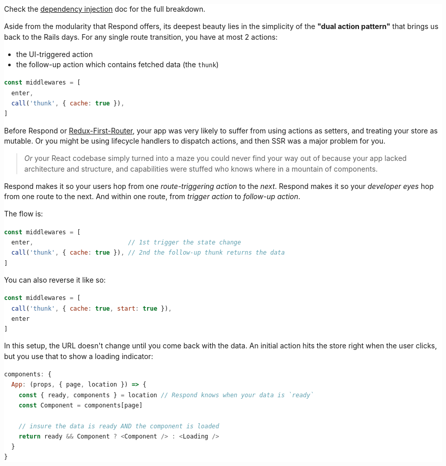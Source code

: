 Check the [dependency injection](./dependency-injection.md) doc for the full breakdown.

Aside from the modularity that Respond offers, its deepest beauty lies in the simplicity of the **"dual action pattern"** that brings us back to the Rails days. For any single route transition, you have at most 2 actions:

- the UI-triggered action
- the follow-up action which contains fetched data (the `thunk`)

```js
const middlewares = [
  enter, 
  call('thunk', { cache: true }),
]
```

Before Respond or [Redux-First-Router](https://github.com/faceyspacey/redux-first-router), your app was very likely to suffer from using actions as setters, and treating your store as mutable. Or you might be using lifecycle handlers to dispatch actions, and then SSR was a major problem for you. 

> *Or* your React codebase simply turned into a maze you could never find your way out of because your app lacked architecture and structure, and capabilities were stuffed who knows where in a mountain of components.

Respond makes it so your users hop from one *route-triggering action* to the *next*. Respond makes it so your *developer eyes* hop from one route to the next. And within one route, from *trigger action* to *follow-up action*. 

The flow is:

```js
const middlewares = [
  enter,                          // 1st trigger the state change
  call('thunk', { cache: true }), // 2nd the follow-up thunk returns the data
]
```

You can also reverse it like so:


```js
const middlewares = [ 
  call('thunk', { cache: true, start: true }),
  enter
]
```

In this setup, the URL doesn't change until you come back with the data. An initial action hits the store right when the user clicks, but you use that to show a loading indicator:

```js
components: {
  App: (props, { page, location }) => {
    const { ready, components } = location // Respond knows when your data is `ready`
    const Component = components[page]

    // insure the data is ready AND the component is loaded
    return ready && Component ? <Component /> : <Loading />
  }
}
```

